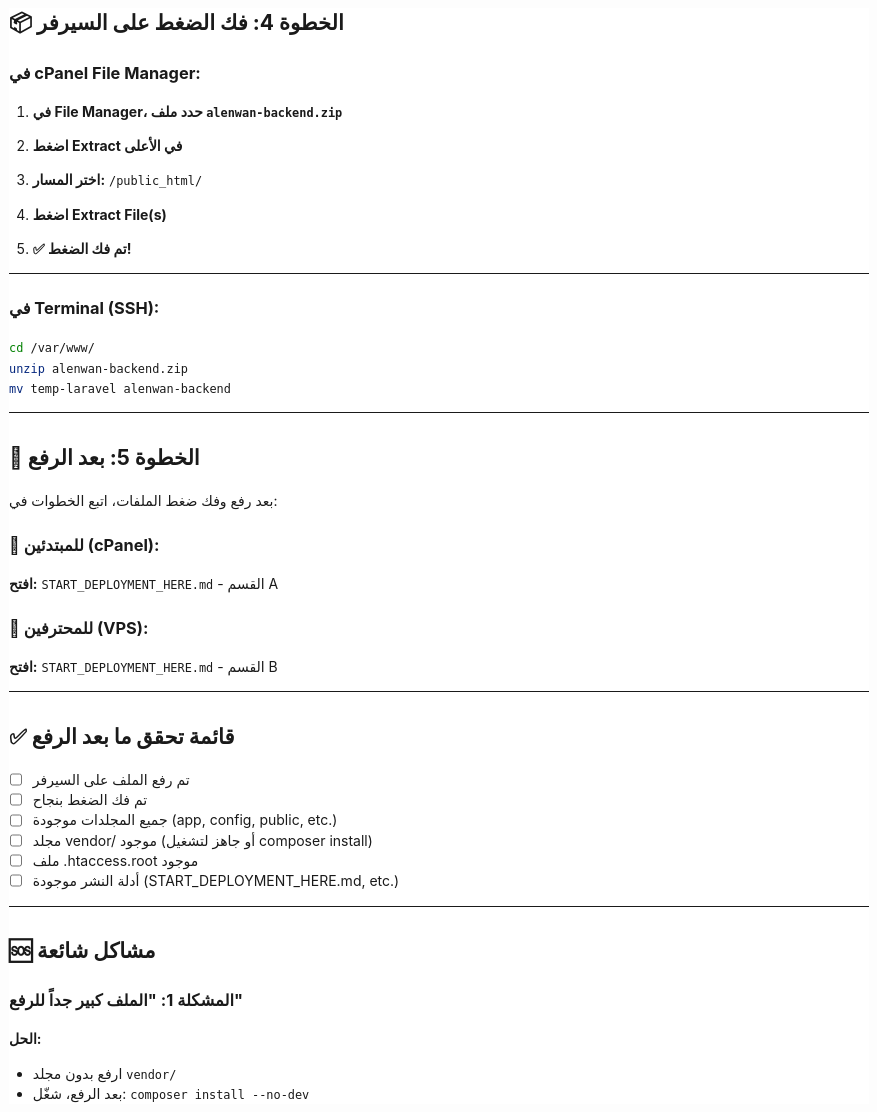
## 📦 الخطوة 4: فك الضغط على السيرفر

### في cPanel File Manager:

1. **في File Manager، حدد ملف `alenwan-backend.zip`**

2. **اضغط Extract في الأعلى**

3. **اختر المسار:** `/public_html/`

4. **اضغط Extract File(s)**

5. **✅ تم فك الضغط!**

---

### في Terminal (SSH):

```bash
cd /var/www/
unzip alenwan-backend.zip
mv temp-laravel alenwan-backend
```

---

## 🔧 الخطوة 5: بعد الرفع

بعد رفع وفك ضغط الملفات، اتبع الخطوات في:

### 📘 للمبتدئين (cPanel):
**افتح:** `START_DEPLOYMENT_HERE.md` - القسم A

### 📗 للمحترفين (VPS):
**افتح:** `START_DEPLOYMENT_HERE.md` - القسم B

---

## ✅ قائمة تحقق ما بعد الرفع

- [ ] تم رفع الملف على السيرفر
- [ ] تم فك الضغط بنجاح
- [ ] جميع المجلدات موجودة (app, config, public, etc.)
- [ ] مجلد vendor/ موجود (أو جاهز لتشغيل composer install)
- [ ] ملف .htaccess.root موجود
- [ ] أدلة النشر موجودة (START_DEPLOYMENT_HERE.md, etc.)

---

## 🆘 مشاكل شائعة

### المشكلة 1: "الملف كبير جداً للرفع"
**الحل:**
- ارفع بدون مجلد `vendor/`
- بعد الرفع، شغّل: `composer install --no-dev`
